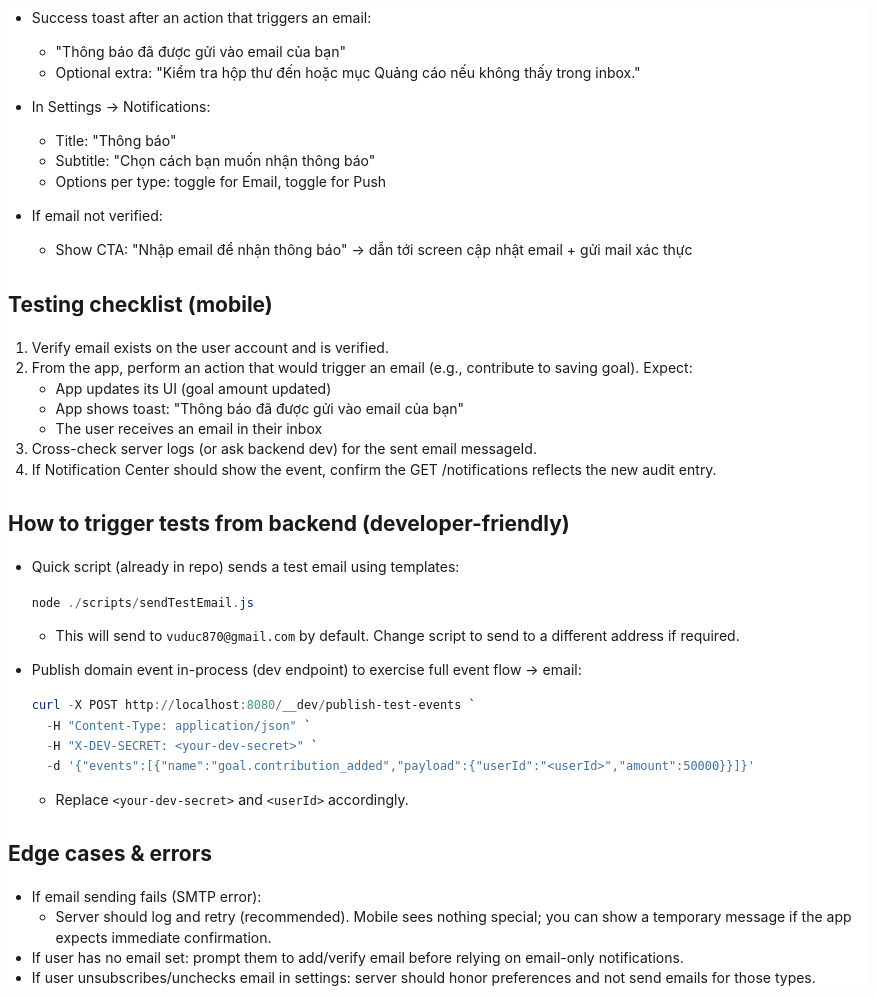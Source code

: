- Success toast after an action that triggers an email:
  - "Thông báo đã được gửi vào email của bạn"
  - Optional extra: "Kiểm tra hộp thư đến hoặc mục Quảng cáo nếu không thấy trong inbox."

- In Settings → Notifications:
  - Title: "Thông báo"
  - Subtitle: "Chọn cách bạn muốn nhận thông báo"
  - Options per type: toggle for Email, toggle for Push

- If email not verified:
  - Show CTA: "Nhập email để nhận thông báo" → dẫn tới screen cập nhật email + gửi mail xác thực

## Testing checklist (mobile)

1. Verify email exists on the user account and is verified.
2. From the app, perform an action that would trigger an email (e.g., contribute to saving goal). Expect:
   - App updates its UI (goal amount updated)
   - App shows toast: "Thông báo đã được gửi vào email của bạn"
   - The user receives an email in their inbox
3. Cross-check server logs (or ask backend dev) for the sent email messageId.
4. If Notification Center should show the event, confirm the GET /notifications reflects the new audit entry.

## How to trigger tests from backend (developer-friendly)

- Quick script (already in repo) sends a test email using templates:

  ```powershell
  node ./scripts/sendTestEmail.js
  ```

  - This will send to `vuduc870@gmail.com` by default. Change script to send to a different address if required.

- Publish domain event in-process (dev endpoint) to exercise full event flow → email:
  ```powershell
  curl -X POST http://localhost:8080/__dev/publish-test-events `
    -H "Content-Type: application/json" `
    -H "X-DEV-SECRET: <your-dev-secret>" `
    -d '{"events":[{"name":"goal.contribution_added","payload":{"userId":"<userId>","amount":50000}}]}'
  ```

  - Replace `<your-dev-secret>` and `<userId>` accordingly.

## Edge cases & errors

- If email sending fails (SMTP error):
  - Server should log and retry (recommended). Mobile sees nothing special; you can show a temporary message if the app expects immediate confirmation.
- If user has no email set: prompt them to add/verify email before relying on email-only notifications.
- If user unsubscribes/unchecks email in settings: server should honor preferences and not send emails for those types.
